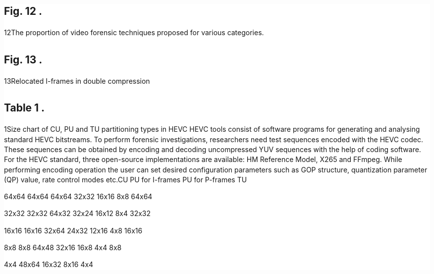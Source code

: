 ## Fig. 12 .
12The proportion of video forensic techniques proposed for various categories.

## Fig. 13 .
13Relocated I-frames in double compression

## Table 1 .
1Size chart of CU, PU and TU partitioning types in HEVC HEVC tools consist of software programs for generating and analysing standard HEVC bitstreams. To perform forensic investigations, researchers need test sequences encoded with the HEVC codec. These sequences can be obtained by encoding and decoding uncompressed YUV sequences with the help of coding software. For the HEVC standard, three open-source implementations are available: HM Reference Model, X265 and FFmpeg. While performing encoding operation the user can set desired configuration parameters such as GOP structure, quantization parameter (QP) value, rate control modes etc.CU 
PU for I-frames 
PU for P-frames 
TU 

64x64 
64x64 
64x64 
32x32 
16x16 
8x8 
64x64 

32x32 
32x32 
64x32 
32x24 
16x12 
8x4 
32x32 

16x16 
16x16 
32x64 
24x32 
12x16 
4x8 
16x16 

8x8 
8x8 
64x48 
32x16 
16x8 
4x4 
8x8 

4x4 
48x64 
16x32 
8x16 
4x4 
